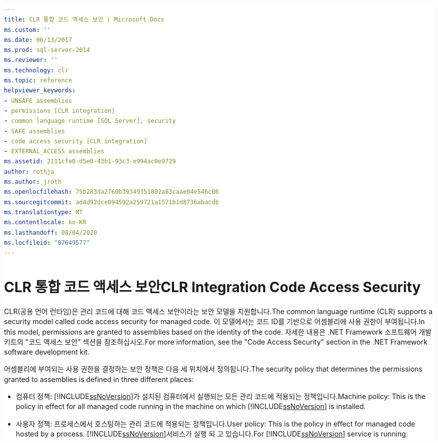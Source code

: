 ```yaml
---
title: CLR 통합 코드 액세스 보안 | Microsoft Docs
ms.custom: ''
ms.date: 06/13/2017
ms.prod: sql-server-2014
ms.reviewer: ''
ms.technology: clr
ms.topic: reference
helpviewer_keywords:
- UNSAFE assemblies
- permissions [CLR integration]
- common language runtime [SQL Server], security
- SAFE assemblies
- code access security [CLR integration]
- EXTERNAL_ACCESS assemblies
ms.assetid: 2111cfe0-d5e0-43b1-93c3-e994ac0e9729
author: rothja
ms.author: jroth
ms.openlocfilehash: 75b283da2760b39349351802a83caae04e546c06
ms.sourcegitcommit: ad4d92dce894592a259721a1571b1d8736abacdb
ms.translationtype: MT
ms.contentlocale: ko-KR
ms.lasthandoff: 08/04/2020
ms.locfileid: "87649577"
---
```

# <a name="clr-integration-code-access-security"></a><span data-ttu-id="dee0f-102">CLR 통합 코드 액세스 보안</span><span class="sxs-lookup"><span data-stu-id="dee0f-102">CLR Integration Code Access Security</span></span>
  <span data-ttu-id="dee0f-103">CLR(공용 언어 런타임)은 관리 코드에 대해 코드 액세스 보안이라는 보안 모델을 지원합니다.</span><span class="sxs-lookup"><span data-stu-id="dee0f-103">The common language runtime (CLR) supports a security model called code access security for managed code.</span></span> <span data-ttu-id="dee0f-104">이 모델에서는 코드 ID를 기반으로 어셈블리에 사용 권한이 부여됩니다.</span><span class="sxs-lookup"><span data-stu-id="dee0f-104">In this model, permissions are granted to assemblies based on the identity of the code.</span></span> <span data-ttu-id="dee0f-105">자세한 내용은 .NET Framework 소프트웨어 개발 키트의 "코드 액세스 보안" 섹션을 참조하십시오.</span><span class="sxs-lookup"><span data-stu-id="dee0f-105">For more information, see the "Code Access Security" section in the .NET Framework software development kit.</span></span>  
  
 <span data-ttu-id="dee0f-106">어셈블리에 부여되는 사용 권한을 결정하는 보안 정책은 다음 세 위치에서 정의됩니다.</span><span class="sxs-lookup"><span data-stu-id="dee0f-106">The security policy that determines the permissions granted to assemblies is defined in three different places:</span></span>  
  
-   <span data-ttu-id="dee0f-107">컴퓨터 정책: [!INCLUDE[ssNoVersion](../../../includes/ssnoversion-md.md)]가 설치된 컴퓨터에서 실행되는 모든 관리 코드에 적용되는 정책입니다.</span><span class="sxs-lookup"><span data-stu-id="dee0f-107">Machine policy: This is the policy in effect for all managed code running in the machine on which [!INCLUDE[ssNoVersion](../../../includes/ssnoversion-md.md)] is installed.</span></span>  
  
-   <span data-ttu-id="dee0f-108">사용자 정책: 프로세스에서 호스팅하는 관리 코드에 적용되는 정책입니다.</span><span class="sxs-lookup"><span data-stu-id="dee0f-108">User policy: This is the policy in effect for managed code hosted by a process.</span></span> <span data-ttu-id="dee0f-109">[!INCLUDE[ssNoVersion](../../../includes/ssnoversion-md.md)]서비스가 실행 되 고 있습니다.</span><span class="sxs-lookup"><span data-stu-id="dee0f-109">For [!INCLUDE[ssNoVersion](../../../includes/ssnoversion-md.md)] service is running.</span></span>  
  